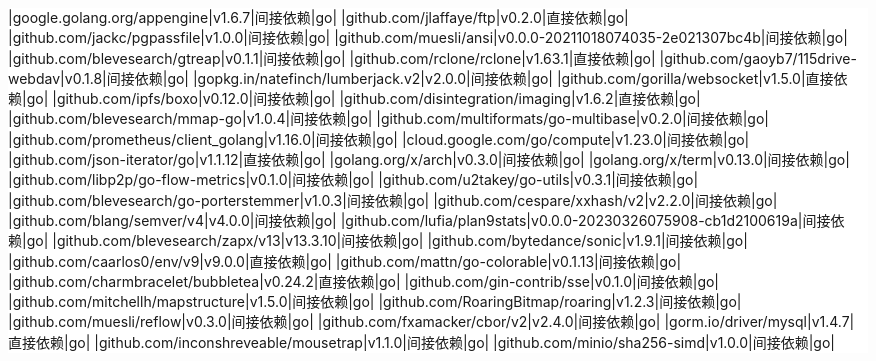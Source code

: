 |google.golang.org/appengine|v1.6.7|间接依赖|go|
|github.com/jlaffaye/ftp|v0.2.0|直接依赖|go|
|github.com/jackc/pgpassfile|v1.0.0|间接依赖|go|
|github.com/muesli/ansi|v0.0.0-20211018074035-2e021307bc4b|间接依赖|go|
|github.com/blevesearch/gtreap|v0.1.1|间接依赖|go|
|github.com/rclone/rclone|v1.63.1|直接依赖|go|
|github.com/gaoyb7/115drive-webdav|v0.1.8|间接依赖|go|
|gopkg.in/natefinch/lumberjack.v2|v2.0.0|间接依赖|go|
|github.com/gorilla/websocket|v1.5.0|直接依赖|go|
|github.com/ipfs/boxo|v0.12.0|间接依赖|go|
|github.com/disintegration/imaging|v1.6.2|直接依赖|go|
|github.com/blevesearch/mmap-go|v1.0.4|间接依赖|go|
|github.com/multiformats/go-multibase|v0.2.0|间接依赖|go|
|github.com/prometheus/client_golang|v1.16.0|间接依赖|go|
|cloud.google.com/go/compute|v1.23.0|间接依赖|go|
|github.com/json-iterator/go|v1.1.12|直接依赖|go|
|golang.org/x/arch|v0.3.0|间接依赖|go|
|golang.org/x/term|v0.13.0|间接依赖|go|
|github.com/libp2p/go-flow-metrics|v0.1.0|间接依赖|go|
|github.com/u2takey/go-utils|v0.3.1|间接依赖|go|
|github.com/blevesearch/go-porterstemmer|v1.0.3|间接依赖|go|
|github.com/cespare/xxhash/v2|v2.2.0|间接依赖|go|
|github.com/blang/semver/v4|v4.0.0|间接依赖|go|
|github.com/lufia/plan9stats|v0.0.0-20230326075908-cb1d2100619a|间接依赖|go|
|github.com/blevesearch/zapx/v13|v13.3.10|间接依赖|go|
|github.com/bytedance/sonic|v1.9.1|间接依赖|go|
|github.com/caarlos0/env/v9|v9.0.0|直接依赖|go|
|github.com/mattn/go-colorable|v0.1.13|间接依赖|go|
|github.com/charmbracelet/bubbletea|v0.24.2|直接依赖|go|
|github.com/gin-contrib/sse|v0.1.0|间接依赖|go|
|github.com/mitchellh/mapstructure|v1.5.0|间接依赖|go|
|github.com/RoaringBitmap/roaring|v1.2.3|间接依赖|go|
|github.com/muesli/reflow|v0.3.0|间接依赖|go|
|github.com/fxamacker/cbor/v2|v2.4.0|间接依赖|go|
|gorm.io/driver/mysql|v1.4.7|直接依赖|go|
|github.com/inconshreveable/mousetrap|v1.1.0|间接依赖|go|
|github.com/minio/sha256-simd|v1.0.0|间接依赖|go|
